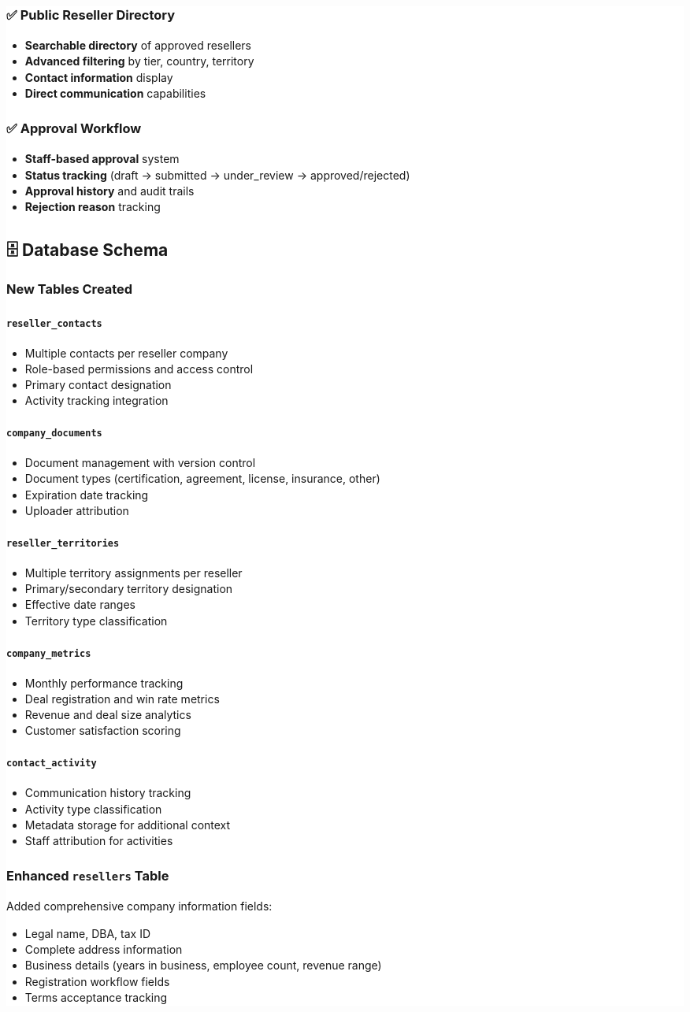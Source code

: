 ### ✅ Public Reseller Directory
- **Searchable directory** of approved resellers
- **Advanced filtering** by tier, country, territory
- **Contact information** display
- **Direct communication** capabilities

### ✅ Approval Workflow
- **Staff-based approval** system
- **Status tracking** (draft → submitted → under_review → approved/rejected)
- **Approval history** and audit trails
- **Rejection reason** tracking

## 🗄️ Database Schema

### New Tables Created

#### `reseller_contacts`
- Multiple contacts per reseller company
- Role-based permissions and access control
- Primary contact designation
- Activity tracking integration

#### `company_documents`
- Document management with version control
- Document types (certification, agreement, license, insurance, other)
- Expiration date tracking
- Uploader attribution

#### `reseller_territories`
- Multiple territory assignments per reseller
- Primary/secondary territory designation
- Effective date ranges
- Territory type classification

#### `company_metrics`
- Monthly performance tracking
- Deal registration and win rate metrics
- Revenue and deal size analytics
- Customer satisfaction scoring

#### `contact_activity`
- Communication history tracking
- Activity type classification
- Metadata storage for additional context
- Staff attribution for activities

### Enhanced `resellers` Table
Added comprehensive company information fields:
- Legal name, DBA, tax ID
- Complete address information
- Business details (years in business, employee count, revenue range)
- Registration workflow fields
- Terms acceptance tracking
